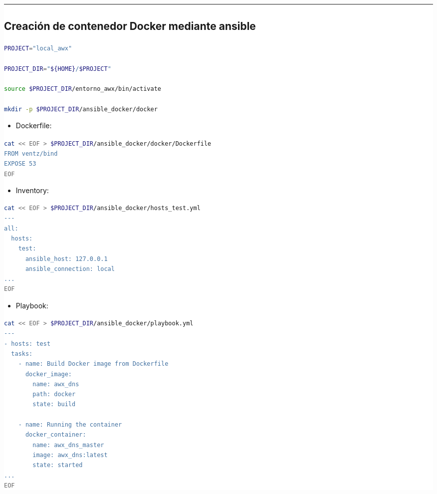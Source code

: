-----------------------------------------------------------------------

## Creación de contenedor Docker mediante ansible

```bash
PROJECT="local_awx"

PROJECT_DIR="${HOME}/$PROJECT"

source $PROJECT_DIR/entorno_awx/bin/activate

mkdir -p $PROJECT_DIR/ansible_docker/docker
```

* Dockerfile:
```bash
cat << EOF > $PROJECT_DIR/ansible_docker/docker/Dockerfile
FROM ventz/bind
EXPOSE 53
EOF
```

* Inventory:
```bash
cat << EOF > $PROJECT_DIR/ansible_docker/hosts_test.yml
---
all:
  hosts:
    test:
      ansible_host: 127.0.0.1
      ansible_connection: local
...
EOF
```

* Playbook:
```bash
cat << EOF > $PROJECT_DIR/ansible_docker/playbook.yml
---
- hosts: test
  tasks:
    - name: Build Docker image from Dockerfile
      docker_image:
        name: awx_dns
        path: docker
        state: build

    - name: Running the container
      docker_container:
        name: awx_dns_master
        image: awx_dns:latest
        state: started
...
EOF
```
